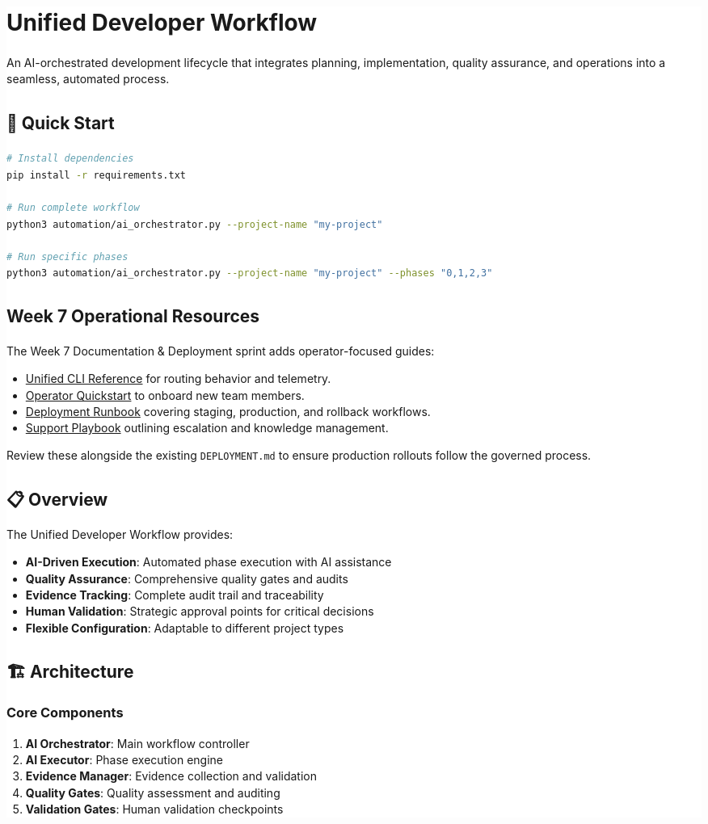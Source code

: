 # Unified Developer Workflow

An AI-orchestrated development lifecycle that integrates planning, implementation, quality assurance, and operations into a seamless, automated process.

## 🚀 Quick Start

```bash
# Install dependencies
pip install -r requirements.txt

# Run complete workflow
python3 automation/ai_orchestrator.py --project-name "my-project"

# Run specific phases
python3 automation/ai_orchestrator.py --project-name "my-project" --phases "0,1,2,3"
```

## Week 7 Operational Resources

The Week 7 Documentation & Deployment sprint adds operator-focused guides:

- [Unified CLI Reference](../docs/operations/cli-reference.md) for routing behavior and telemetry.
- [Operator Quickstart](../docs/operations/operator-quickstart.md) to onboard new team members.
- [Deployment Runbook](../docs/operations/deployment-runbook.md) covering staging, production, and rollback workflows.
- [Support Playbook](../docs/operations/support-playbook.md) outlining escalation and knowledge management.

Review these alongside the existing `DEPLOYMENT.md` to ensure production rollouts follow the governed process.

## 📋 Overview

The Unified Developer Workflow provides:

- **AI-Driven Execution**: Automated phase execution with AI assistance
- **Quality Assurance**: Comprehensive quality gates and audits
- **Evidence Tracking**: Complete audit trail and traceability
- **Human Validation**: Strategic approval points for critical decisions
- **Flexible Configuration**: Adaptable to different project types

## 🏗️ Architecture

### Core Components

1. **AI Orchestrator**: Main workflow controller
2. **AI Executor**: Phase execution engine
3. **Evidence Manager**: Evidence collection and validation
4. **Quality Gates**: Quality assessment and auditing
5. **Validation Gates**: Human validation checkpoints
